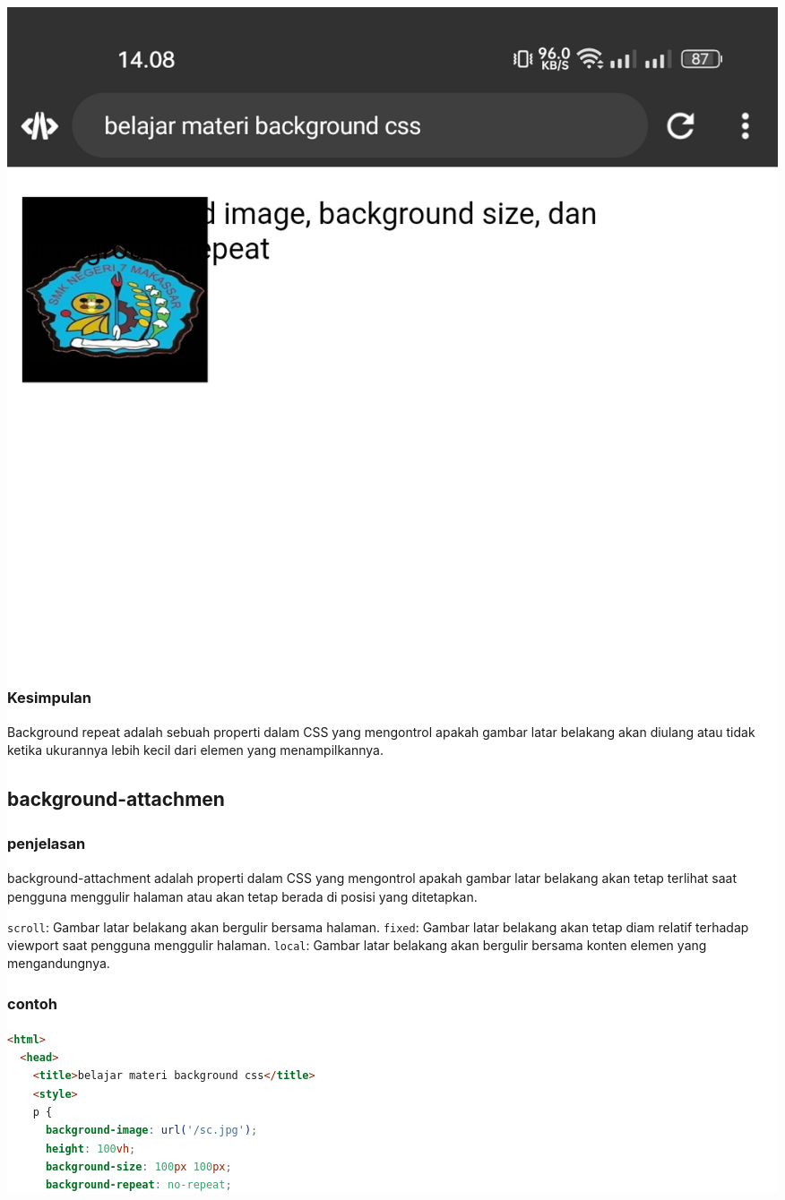 ![Background_repeat](assetss/Repeat.jpg)

### Kesimpulan 
Background repeat adalah sebuah properti dalam CSS yang mengontrol apakah gambar latar belakang akan diulang atau tidak ketika ukurannya lebih kecil dari elemen yang menampilkannya. 
## background-attachmen
### penjelasan
background-attachment adalah properti dalam CSS yang mengontrol apakah gambar latar belakang akan tetap terlihat saat pengguna menggulir halaman atau akan tetap berada di posisi yang ditetapkan. 

`scroll`: Gambar latar belakang akan bergulir bersama halaman.
`fixed`: Gambar latar belakang akan tetap diam relatif terhadap viewport saat pengguna menggulir halaman.
`local`: Gambar latar belakang akan bergulir bersama konten elemen yang mengandungnya.
### contoh
```html
<html>
  <head>
    <title>belajar materi background css</title>
    <style>
    p {
      background-image: url('/sc.jpg');
      height: 100vh;
      background-size: 100px 100px;
      background-repeat: no-repeat;
```